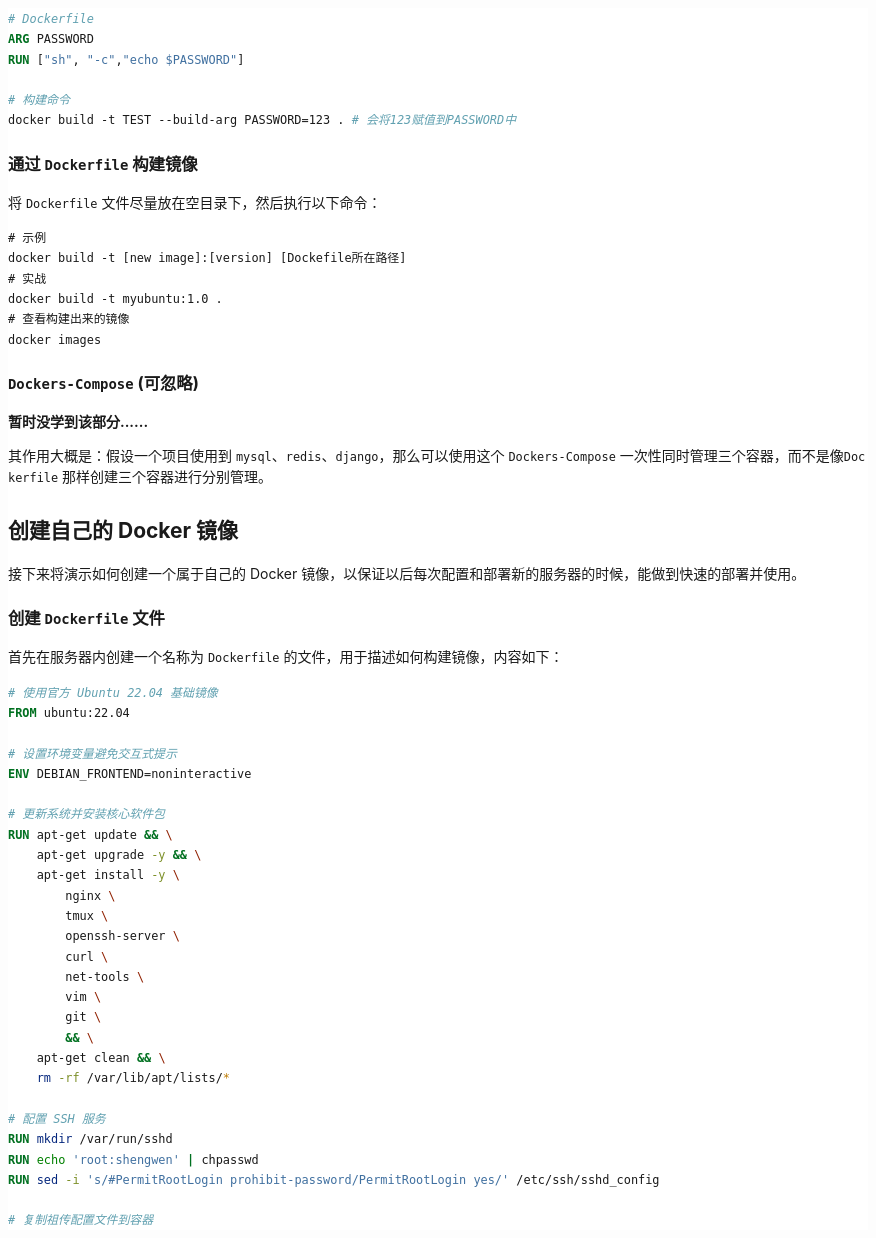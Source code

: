 ```dockerfile
# Dockerfile
ARG PASSWORD
RUN ["sh", "-c","echo $PASSWORD"]

# 构建命令
docker build -t TEST --build-arg PASSWORD=123 . # 会将123赋值到PASSWORD中
```

### 通过 `Dockerfile` 构建镜像

将 `Dockerfile` 文件尽量放在空目录下，然后执行以下命令：

```shell
# 示例
docker build -t [new image]:[version] [Dockefile所在路径]
# 实战
docker build -t myubuntu:1.0 .
# 查看构建出来的镜像
docker images
```

### `Dockers-Compose` (可忽略)

**暂时没学到该部分......**

其作用大概是：假设一个项目使用到 `mysql`、`redis`、`django`，那么可以使用这个 `Dockers-Compose` 一次性同时管理三个容器，而不是像`Dockerfile` 那样创建三个容器进行分别管理。



## 创建自己的 Docker 镜像

接下来将演示如何创建一个属于自己的 Docker 镜像，以保证以后每次配置和部署新的服务器的时候，能做到快速的部署并使用。

### 创建 `Dockerfile` 文件

首先在服务器内创建一个名称为 `Dockerfile` 的文件，用于描述如何构建镜像，内容如下：

```dockerfile
# 使用官方 Ubuntu 22.04 基础镜像
FROM ubuntu:22.04

# 设置环境变量避免交互式提示
ENV DEBIAN_FRONTEND=noninteractive

# 更新系统并安装核心软件包
RUN apt-get update && \
    apt-get upgrade -y && \
    apt-get install -y \
        nginx \
        tmux \
        openssh-server \
        curl \
        net-tools \
        vim \
        git \
        && \
    apt-get clean && \
    rm -rf /var/lib/apt/lists/*

# 配置 SSH 服务
RUN mkdir /var/run/sshd
RUN echo 'root:shengwen' | chpasswd
RUN sed -i 's/#PermitRootLogin prohibit-password/PermitRootLogin yes/' /etc/ssh/sshd_config

# 复制祖传配置文件到容器
```